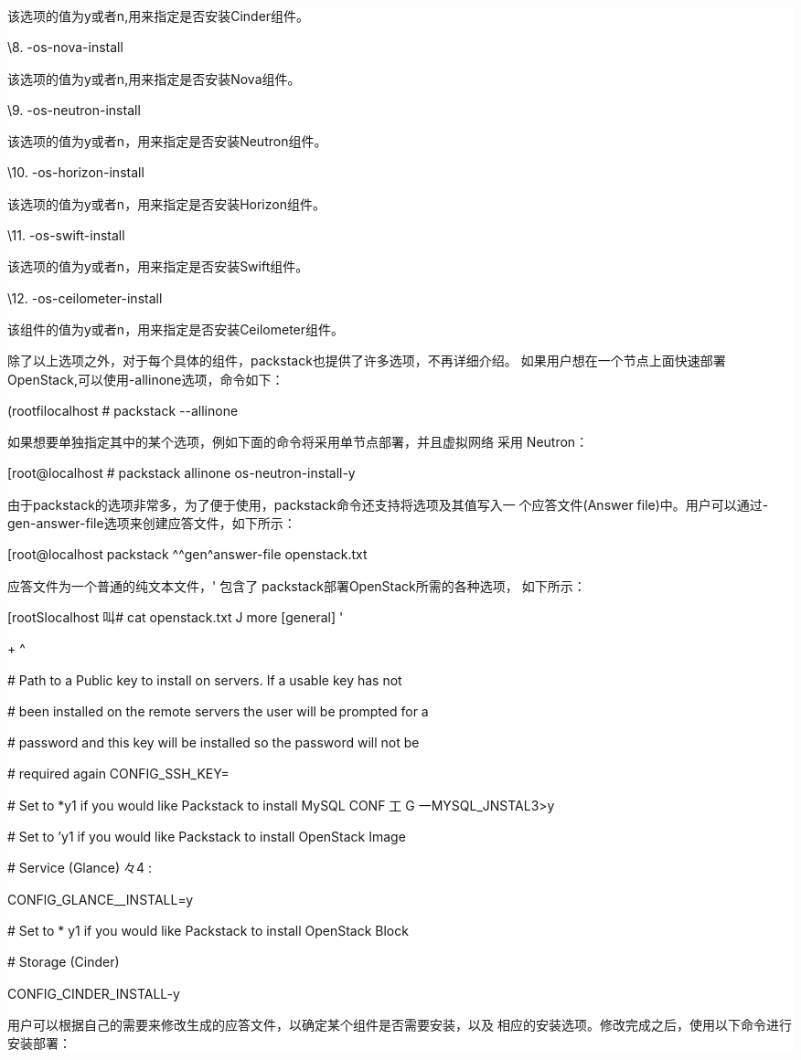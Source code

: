 该选项的值为y或者n,用来指定是否安装Cinder组件。

\8.    -os-nova-install

该选项的值为y或者n,用来指定是否安装Nova组件。

\9.    -os-neutron-install

该选项的值为y或者n，用来指定是否安装Neutron组件。

\10. -os-horizon-install

该选项的值为y或者n，用来指定是否安装Horizon组件。

\11. -os-swift-install

该选项的值为y或者n，用来指定是否安装Swift组件。

\12. -os-ceilometer-install

该组件的值为y或者n，用来指定是否安装Ceilometer组件。

除了以上选项之外，对于每个具体的组件，packstack也提供了许多选项，不再详细介绍。 如果用户想在一个节点上面快速部署OpenStack,可以使用-allinone选项，命令如下：

(rootfilocalhost # packstack --allinone

如果想要单独指定其中的某个选项，例如下面的命令将采用单节点部署，并且虚拟网络 采用 Neutron：

[root@localhost # packstack allinone os-neutron-install-y

由于packstack的选项非常多，为了便于使用，packstack命令还支持将选项及其值写入一 个应答文件(Answer file)中。用户可以通过-gen-answer-file选项来创建应答文件，如下所示：

[root@localhost packstack ^^gen^answer-file openstack.txt

应答文件为一个普通的纯文本文件，' 包含了 packstack部署OpenStack所需的各种选项， 如下所示：

[rootSlocalhost 叫# cat openstack.txt J more [general]    '

\+ ^

\#    Path to a Public key to install on servers. If a usable key has not

\#    been installed on the remote servers the user will be prompted for a

\#    password and this key will be installed so the password will not be

\#    required again CONFIG_SSH_KEY=

\#    Set to *y1 if you would like Packstack to install MySQL CONF 工 G 一MYSQL_JNSTAL3>y

\#    Set to ’y1 if you would like Packstack to install OpenStack Image

\#    Service (Glance)    々4 :

CONFlG_GLANCE__INSTALL=y

\#    Set to * y1 if you would like Packstack to install OpenStack Block

\#    Storage (Cinder)

CONFIG_CINDER_INSTALL-y

用户可以根据自己的需要来修改生成的应答文件，以确定某个组件是否需要安装，以及 相应的安装选项。修改完成之后，使用以下命令进行安装部署：
